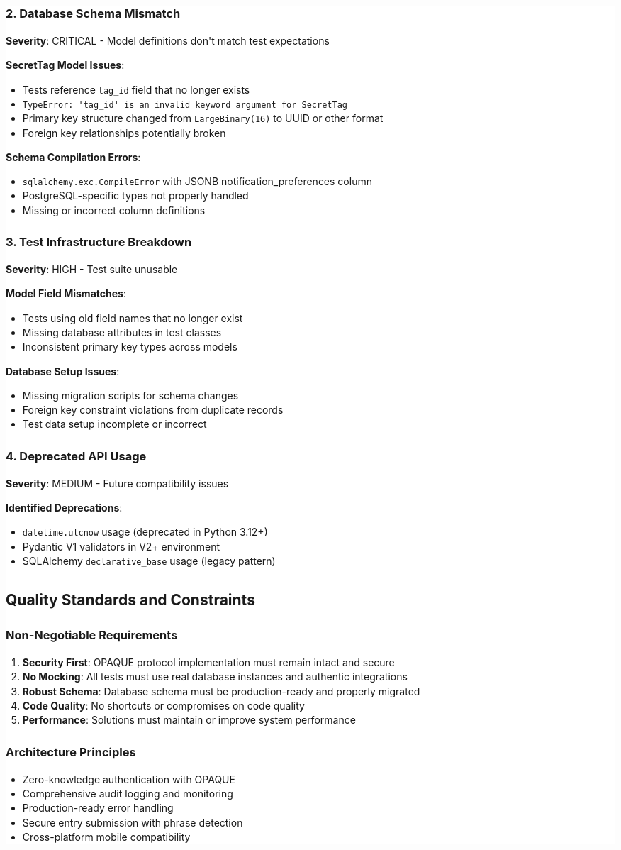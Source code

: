 ### 2. Database Schema Mismatch
**Severity**: CRITICAL - Model definitions don't match test expectations

**SecretTag Model Issues**:
- Tests reference `tag_id` field that no longer exists
- `TypeError: 'tag_id' is an invalid keyword argument for SecretTag`
- Primary key structure changed from `LargeBinary(16)` to UUID or other format
- Foreign key relationships potentially broken

**Schema Compilation Errors**:
- `sqlalchemy.exc.CompileError` with JSONB notification_preferences column
- PostgreSQL-specific types not properly handled
- Missing or incorrect column definitions

### 3. Test Infrastructure Breakdown
**Severity**: HIGH - Test suite unusable

**Model Field Mismatches**:
- Tests using old field names that no longer exist
- Missing database attributes in test classes
- Inconsistent primary key types across models

**Database Setup Issues**:
- Missing migration scripts for schema changes
- Foreign key constraint violations from duplicate records
- Test data setup incomplete or incorrect

### 4. Deprecated API Usage
**Severity**: MEDIUM - Future compatibility issues

**Identified Deprecations**:
- `datetime.utcnow` usage (deprecated in Python 3.12+)
- Pydantic V1 validators in V2+ environment
- SQLAlchemy `declarative_base` usage (legacy pattern)

## Quality Standards and Constraints

### Non-Negotiable Requirements
1. **Security First**: OPAQUE protocol implementation must remain intact and secure
2. **No Mocking**: All tests must use real database instances and authentic integrations
3. **Robust Schema**: Database schema must be production-ready and properly migrated
4. **Code Quality**: No shortcuts or compromises on code quality
5. **Performance**: Solutions must maintain or improve system performance

### Architecture Principles
- Zero-knowledge authentication with OPAQUE
- Comprehensive audit logging and monitoring
- Production-ready error handling
- Secure entry submission with phrase detection
- Cross-platform mobile compatibility
